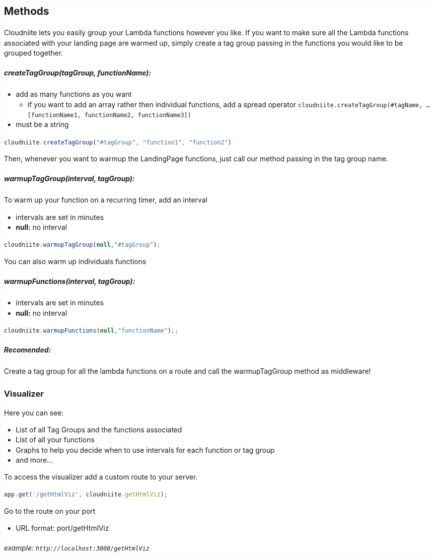 ## Methods

Cloudniite lets you easily group your Lambda functions however you like. If you want to make sure all the Lambda functions associated with your landing page are warmed up, simply create a tag group passing in the functions you would like to be grouped together.

##### createTagGroup(tagGroup, functionName):
* add as many functions as you want
  * if you want to add an array rather then individual functions, add a spread operator
``` cloudniite.createTagGroup(#tagName, … [functionName1, functionName2, functionName3]) ```
* must be a string

```jsx
cloudniite.createTagGroup("#tagGroup", "function1", "function2")
```
Then, whenever you want to warmup the LandingPage functions, just call our method passing in the tag group name.

##### warmupTagGroup(interval, tagGroup):
To warm up your function on a recurring timer, add an interval
* intervals are set in minutes
* **null:** no interval

```jsx
cloudniite.warmupTagGroup(null,"#tagGroup"); 
```

You can also warm up individuals functions

##### warmupFunctions(interval, tagGroup):
* intervals are set in minutes
* **null:** no interval

```jsx
cloudniite.warmupFunctions(null,"functionName");; 
```
##### Recomended:
Create a tag group for all the lambda functions on a route and call the warmupTagGroup method as middleware!

### Visualizer

Here you can see:
* List of all Tag Groups and the functions associated
* List of all your functions
* Graphs to help you decide when to use intervals for each function or tag group
* and more...

To access the visualizer add a custom route to your server.
``` jsx
app.get('/getHtmlViz', cloudniite.getHtmlViz);
```

Go to the route on your port
* URL format: port/getHtmlViz
###### example: ``` http://localhost:3000/getHtmlViz ```
